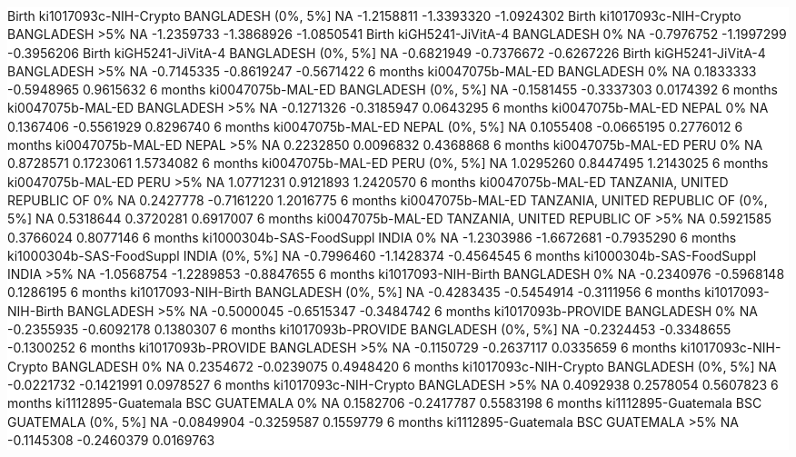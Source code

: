 Birth       ki1017093c-NIH-Crypto      BANGLADESH                     (0%, 5%]             NA                -1.2158811   -1.3393320   -1.0924302
Birth       ki1017093c-NIH-Crypto      BANGLADESH                     >5%                  NA                -1.2359733   -1.3868926   -1.0850541
Birth       kiGH5241-JiVitA-4          BANGLADESH                     0%                   NA                -0.7976752   -1.1997299   -0.3956206
Birth       kiGH5241-JiVitA-4          BANGLADESH                     (0%, 5%]             NA                -0.6821949   -0.7376672   -0.6267226
Birth       kiGH5241-JiVitA-4          BANGLADESH                     >5%                  NA                -0.7145335   -0.8619247   -0.5671422
6 months    ki0047075b-MAL-ED          BANGLADESH                     0%                   NA                 0.1833333   -0.5948965    0.9615632
6 months    ki0047075b-MAL-ED          BANGLADESH                     (0%, 5%]             NA                -0.1581455   -0.3337303    0.0174392
6 months    ki0047075b-MAL-ED          BANGLADESH                     >5%                  NA                -0.1271326   -0.3185947    0.0643295
6 months    ki0047075b-MAL-ED          NEPAL                          0%                   NA                 0.1367406   -0.5561929    0.8296740
6 months    ki0047075b-MAL-ED          NEPAL                          (0%, 5%]             NA                 0.1055408   -0.0665195    0.2776012
6 months    ki0047075b-MAL-ED          NEPAL                          >5%                  NA                 0.2232850    0.0096832    0.4368868
6 months    ki0047075b-MAL-ED          PERU                           0%                   NA                 0.8728571    0.1723061    1.5734082
6 months    ki0047075b-MAL-ED          PERU                           (0%, 5%]             NA                 1.0295260    0.8447495    1.2143025
6 months    ki0047075b-MAL-ED          PERU                           >5%                  NA                 1.0771231    0.9121893    1.2420570
6 months    ki0047075b-MAL-ED          TANZANIA, UNITED REPUBLIC OF   0%                   NA                 0.2427778   -0.7161220    1.2016775
6 months    ki0047075b-MAL-ED          TANZANIA, UNITED REPUBLIC OF   (0%, 5%]             NA                 0.5318644    0.3720281    0.6917007
6 months    ki0047075b-MAL-ED          TANZANIA, UNITED REPUBLIC OF   >5%                  NA                 0.5921585    0.3766024    0.8077146
6 months    ki1000304b-SAS-FoodSuppl   INDIA                          0%                   NA                -1.2303986   -1.6672681   -0.7935290
6 months    ki1000304b-SAS-FoodSuppl   INDIA                          (0%, 5%]             NA                -0.7996460   -1.1428374   -0.4564545
6 months    ki1000304b-SAS-FoodSuppl   INDIA                          >5%                  NA                -1.0568754   -1.2289853   -0.8847655
6 months    ki1017093-NIH-Birth        BANGLADESH                     0%                   NA                -0.2340976   -0.5968148    0.1286195
6 months    ki1017093-NIH-Birth        BANGLADESH                     (0%, 5%]             NA                -0.4283435   -0.5454914   -0.3111956
6 months    ki1017093-NIH-Birth        BANGLADESH                     >5%                  NA                -0.5000045   -0.6515347   -0.3484742
6 months    ki1017093b-PROVIDE         BANGLADESH                     0%                   NA                -0.2355935   -0.6092178    0.1380307
6 months    ki1017093b-PROVIDE         BANGLADESH                     (0%, 5%]             NA                -0.2324453   -0.3348655   -0.1300252
6 months    ki1017093b-PROVIDE         BANGLADESH                     >5%                  NA                -0.1150729   -0.2637117    0.0335659
6 months    ki1017093c-NIH-Crypto      BANGLADESH                     0%                   NA                 0.2354672   -0.0239075    0.4948420
6 months    ki1017093c-NIH-Crypto      BANGLADESH                     (0%, 5%]             NA                -0.0221732   -0.1421991    0.0978527
6 months    ki1017093c-NIH-Crypto      BANGLADESH                     >5%                  NA                 0.4092938    0.2578054    0.5607823
6 months    ki1112895-Guatemala BSC    GUATEMALA                      0%                   NA                 0.1582706   -0.2417787    0.5583198
6 months    ki1112895-Guatemala BSC    GUATEMALA                      (0%, 5%]             NA                -0.0849904   -0.3259587    0.1559779
6 months    ki1112895-Guatemala BSC    GUATEMALA                      >5%                  NA                -0.1145308   -0.2460379    0.0169763